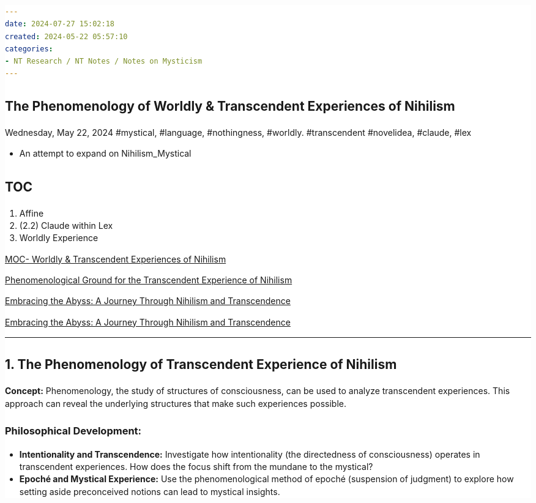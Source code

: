 ```yaml
---
date: 2024-07-27 15:02:18
created: 2024-05-22 05:57:10
categories:
- NT Research / NT Notes / Notes on Mysticism
---
```


## The Phenomenology of Worldly & Transcendent Experiences of Nihilism

Wednesday, May 22, 2024 #mystical, #language, #nothingness, #worldly. #transcendent #novelidea, #claude, #lex

- An attempt to expand on Nihilism\_Mystical

## TOC

1. Affine
2. (2.2) Claude within Lex
3. Worldly Experience

[MOC- Worldly & Transcendent Experiences of Nihilism](MOC-%20Worldly%20%26%20Transcendent%20Experiences%20of%20Nihilism.md "upnote://x-callback-url/openNote?noteId=dd91de96-2a36-4f85-8ab0-3ce575cf0ffe")

[Phenomenological Ground for the Transcendent Experience of Nihilism](Phenomenological%20Ground%20for%20the%20Transcendent%20Experience%20of%20Nihilism.md "upnote://x-callback-url/openNote?noteId=7351AFB2-FFE8-4784-B025-9A10717EBFF3")

[Embracing the Abyss: A Journey Through Nihilism and Transcendence](Embracing%20the%20Abyss%20A%20Journey%20Through%20Nihilism%20and%20Transcendence.md "upnote://x-callback-url/openNote?noteId=EA550AAA-14FC-4876-B643-D36E66DC360B")

[Embracing the Abyss: A Journey Through Nihilism and Transcendence](Embracing%20the%20Abyss%20A%20Journey%20Through%20Nihilism%20and%20Transcendence.md "upnote://x-callback-url/openNote?noteId=EA550AAA-14FC-4876-B643-D36E66DC360B")

* * *

  

## 1\. The Phenomenology of Transcendent Experience of Nihilism

**Concept:** Phenomenology, the study of structures of consciousness, can be used to analyze transcendent experiences. This approach can reveal the underlying structures that make such experiences possible.

### **Philosophical Development:**

- **Intentionality and Transcendence:** Investigate how intentionality (the directedness of consciousness) operates in transcendent experiences. How does the focus shift from the mundane to the mystical?
- **Epoché and Mystical Experience:** Use the phenomenological method of epoché (suspension of judgment) to explore how setting aside preconceived notions can lead to mystical insights.
